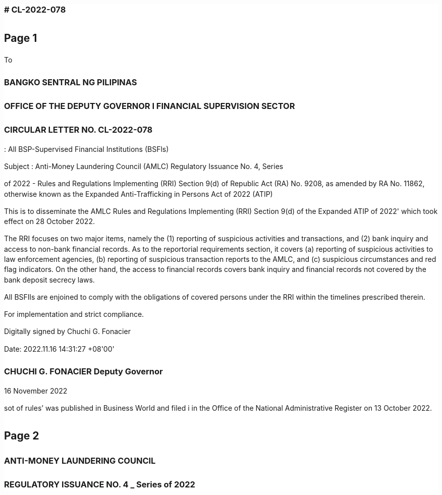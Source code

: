### # CL-2022-078

## Page 1

To

### BANGKO SENTRAL NG PILIPINAS

### OFFICE OF THE DEPUTY GOVERNOR I FINANCIAL SUPERVISION SECTOR

### CIRCULAR LETTER NO. CL-2022-078

: All BSP-Supervised Financial Institutions (BSFls)

Subject : Anti-Money Laundering Council (AMLC) Regulatory Issuance No. 4, Series

of 2022 - Rules and Regulations Implementing (RRI) Section 9(d) of Republic Act (RA) No. 9208, as amended by RA No. 11862, otherwise known as the Expanded Anti-Trafficking in Persons Act of 2022 (ATIP)

This is to disseminate the AMLC Rules and Regulations Implementing (RRI) Section 9(d) of the Expanded ATIP of 2022' which took effect on 28 October 2022.

The RRI focuses on two major items, namely the (1) reporting of suspicious activities and transactions, and (2) bank inquiry and access to non-bank financial records. As to the reportorial requirements section, it covers (a) reporting of suspicious activities to law enforcement agencies, (b) reporting of suspicious transaction reports to the AMLC, and (c) suspicious circumstances and red flag indicators. On the other hand, the access to financial records covers bank inquiry and financial records not covered by the bank deposit secrecy laws.

All BSFIls are enjoined to comply with the obligations of covered persons under the RRI within the timelines prescribed therein.

For implementation and strict compliance.

Digitally signed by Chuchi G. Fonacier

Date: 2022.11.16 14:31:27 +08'00'

### CHUCHI G. FONACIER Deputy Governor

16 November 2022

sot of rules’ was published in Business World and filed i in the Office of the National Administrative Register on 13 October 2022.

## Page 2

### ANTI-MONEY LAUNDERING COUNCIL

### REGULATORY ISSUANCE NO. 4 _ Series of 2022
